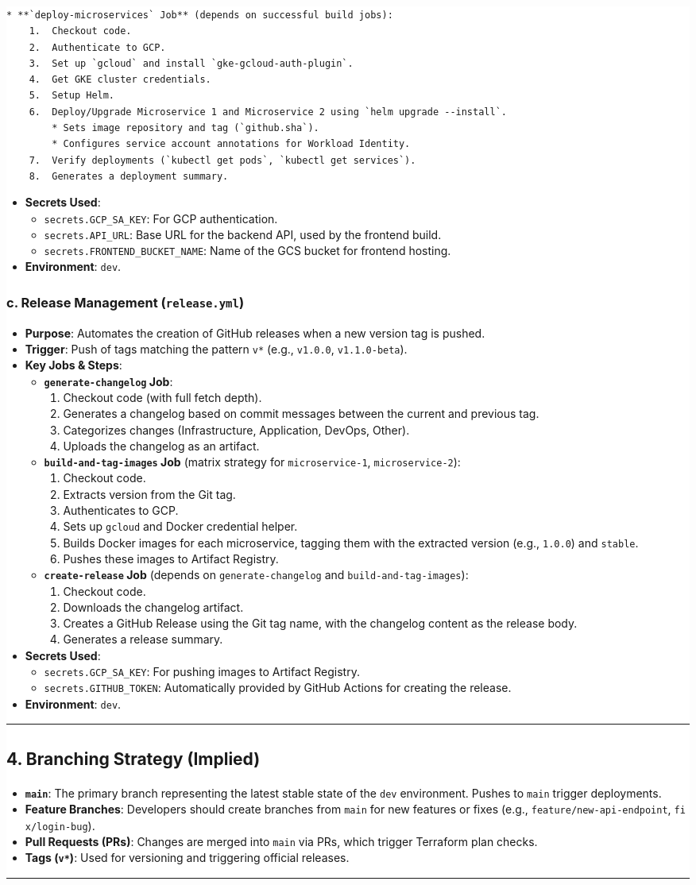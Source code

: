     * **`deploy-microservices` Job** (depends on successful build jobs):
        1.  Checkout code.
        2.  Authenticate to GCP.
        3.  Set up `gcloud` and install `gke-gcloud-auth-plugin`.
        4.  Get GKE cluster credentials.
        5.  Setup Helm.
        6.  Deploy/Upgrade Microservice 1 and Microservice 2 using `helm upgrade --install`.
            * Sets image repository and tag (`github.sha`).
            * Configures service account annotations for Workload Identity.
        7.  Verify deployments (`kubectl get pods`, `kubectl get services`).
        8.  Generates a deployment summary.
* **Secrets Used**:
    * `secrets.GCP_SA_KEY`: For GCP authentication.
    * `secrets.API_URL`: Base URL for the backend API, used by the frontend build.
    * `secrets.FRONTEND_BUCKET_NAME`: Name of the GCS bucket for frontend hosting.
* **Environment**: `dev`.

### c. Release Management (`release.yml`)

* **Purpose**: Automates the creation of GitHub releases when a new version tag is pushed.
* **Trigger**: Push of tags matching the pattern `v*` (e.g., `v1.0.0`, `v1.1.0-beta`).
* **Key Jobs & Steps**:
    * **`generate-changelog` Job**:
        1.  Checkout code (with full fetch depth).
        2.  Generates a changelog based on commit messages between the current and previous tag.
        3.  Categorizes changes (Infrastructure, Application, DevOps, Other).
        4.  Uploads the changelog as an artifact.
    * **`build-and-tag-images` Job** (matrix strategy for `microservice-1`, `microservice-2`):
        1.  Checkout code.
        2.  Extracts version from the Git tag.
        3.  Authenticates to GCP.
        4.  Sets up `gcloud` and Docker credential helper.
        5.  Builds Docker images for each microservice, tagging them with the extracted version (e.g., `1.0.0`) and `stable`.
        6.  Pushes these images to Artifact Registry.
    * **`create-release` Job** (depends on `generate-changelog` and `build-and-tag-images`):
        1.  Checkout code.
        2.  Downloads the changelog artifact.
        3.  Creates a GitHub Release using the Git tag name, with the changelog content as the release body.
        4.  Generates a release summary.
* **Secrets Used**:
    * `secrets.GCP_SA_KEY`: For pushing images to Artifact Registry.
    * `secrets.GITHUB_TOKEN`: Automatically provided by GitHub Actions for creating the release.
* **Environment**: `dev`.

---

## 4. Branching Strategy (Implied)

* **`main`**: The primary branch representing the latest stable state of the `dev` environment. Pushes to `main` trigger deployments.
* **Feature Branches**: Developers should create branches from `main` for new features or fixes (e.g., `feature/new-api-endpoint`, `fix/login-bug`).
* **Pull Requests (PRs)**: Changes are merged into `main` via PRs, which trigger Terraform plan checks.
* **Tags (`v*`)**: Used for versioning and triggering official releases.

---